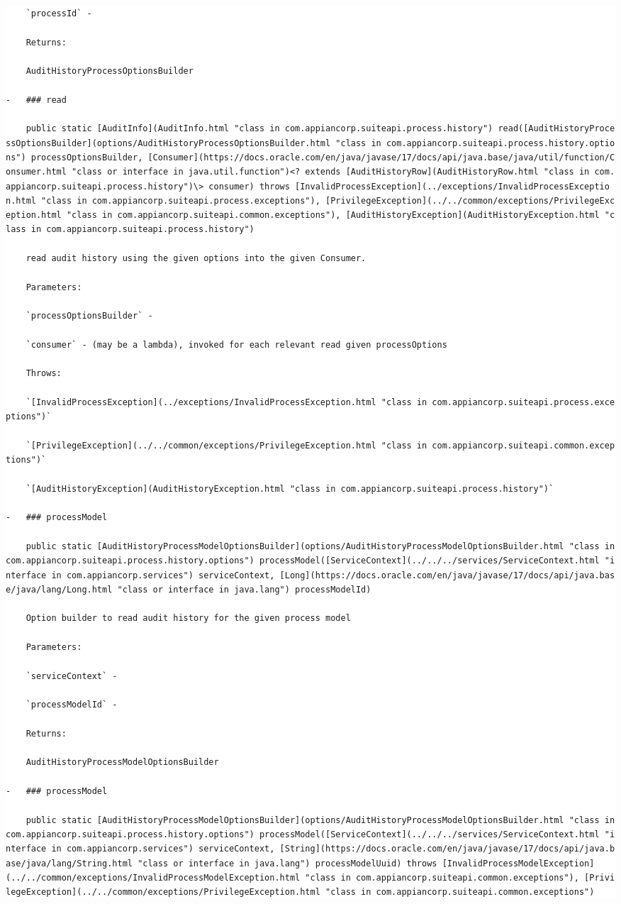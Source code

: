         `processId` -

        Returns:

        AuditHistoryProcessOptionsBuilder

    -   ### read

        public static [AuditInfo](AuditInfo.html "class in com.appiancorp.suiteapi.process.history") read([AuditHistoryProcessOptionsBuilder](options/AuditHistoryProcessOptionsBuilder.html "class in com.appiancorp.suiteapi.process.history.options") processOptionsBuilder, [Consumer](https://docs.oracle.com/en/java/javase/17/docs/api/java.base/java/util/function/Consumer.html "class or interface in java.util.function")<? extends [AuditHistoryRow](AuditHistoryRow.html "class in com.appiancorp.suiteapi.process.history")\> consumer) throws [InvalidProcessException](../exceptions/InvalidProcessException.html "class in com.appiancorp.suiteapi.process.exceptions"), [PrivilegeException](../../common/exceptions/PrivilegeException.html "class in com.appiancorp.suiteapi.common.exceptions"), [AuditHistoryException](AuditHistoryException.html "class in com.appiancorp.suiteapi.process.history")

        read audit history using the given options into the given Consumer.

        Parameters:

        `processOptionsBuilder` -

        `consumer` - (may be a lambda), invoked for each relevant read given processOptions

        Throws:

        `[InvalidProcessException](../exceptions/InvalidProcessException.html "class in com.appiancorp.suiteapi.process.exceptions")`

        `[PrivilegeException](../../common/exceptions/PrivilegeException.html "class in com.appiancorp.suiteapi.common.exceptions")`

        `[AuditHistoryException](AuditHistoryException.html "class in com.appiancorp.suiteapi.process.history")`

    -   ### processModel

        public static [AuditHistoryProcessModelOptionsBuilder](options/AuditHistoryProcessModelOptionsBuilder.html "class in com.appiancorp.suiteapi.process.history.options") processModel([ServiceContext](../../../services/ServiceContext.html "interface in com.appiancorp.services") serviceContext, [Long](https://docs.oracle.com/en/java/javase/17/docs/api/java.base/java/lang/Long.html "class or interface in java.lang") processModelId)

        Option builder to read audit history for the given process model

        Parameters:

        `serviceContext` -

        `processModelId` -

        Returns:

        AuditHistoryProcessModelOptionsBuilder

    -   ### processModel

        public static [AuditHistoryProcessModelOptionsBuilder](options/AuditHistoryProcessModelOptionsBuilder.html "class in com.appiancorp.suiteapi.process.history.options") processModel([ServiceContext](../../../services/ServiceContext.html "interface in com.appiancorp.services") serviceContext, [String](https://docs.oracle.com/en/java/javase/17/docs/api/java.base/java/lang/String.html "class or interface in java.lang") processModelUuid) throws [InvalidProcessModelException](../../common/exceptions/InvalidProcessModelException.html "class in com.appiancorp.suiteapi.common.exceptions"), [PrivilegeException](../../common/exceptions/PrivilegeException.html "class in com.appiancorp.suiteapi.common.exceptions")
